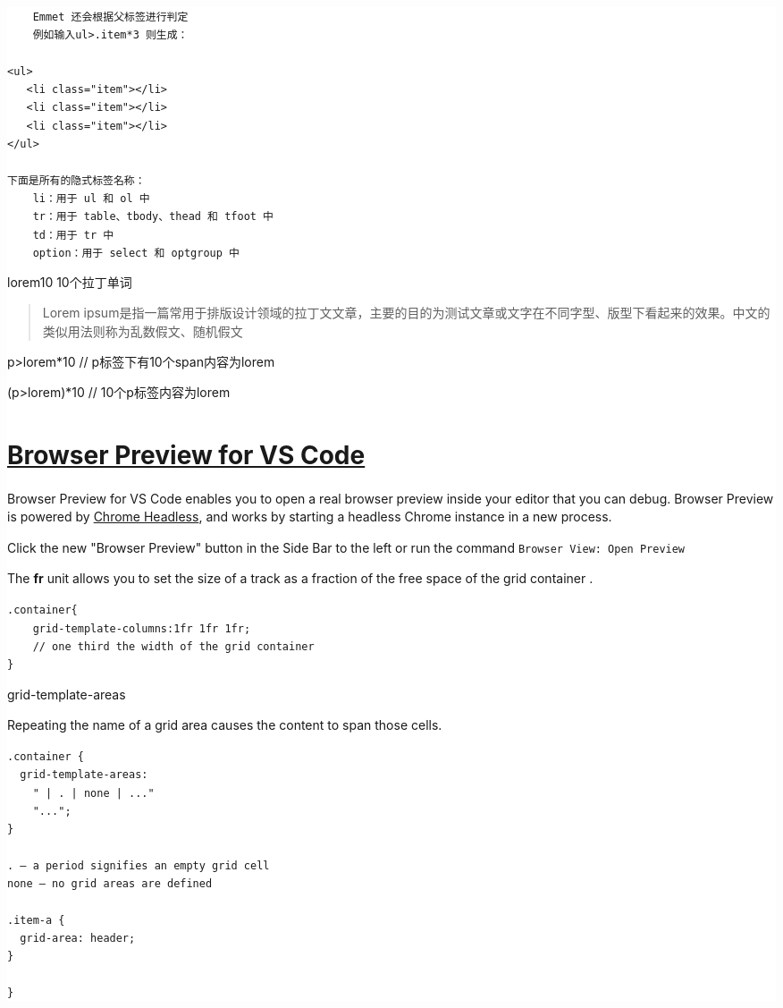 ```
    Emmet 还会根据父标签进行判定
    例如输入ul>.item*3 则生成：

<ul>
   <li class="item"></li>
   <li class="item"></li>
   <li class="item"></li>
</ul>

下面是所有的隐式标签名称：
    li：用于 ul 和 ol 中
    tr：用于 table、tbody、thead 和 tfoot 中
    td：用于 tr 中
    option：用于 select 和 optgroup 中

```

lorem10 10个拉丁单词

> Lorem ipsum是指一篇常用于排版设计领域的拉丁文文章，主要的目的为测试文章或文字在不同字型、版型下看起来的效果。中文的类似用法则称为乱数假文、随机假文

p>lorem*10 //  p标签下有10个span内容为lorem

(p>lorem)*10  // 10个p标签内容为lorem



# [Browser Preview for VS Code](https://css-tricks.com/snippets/css/complete-guide-grid/)

Browser Preview for VS Code enables you to open a real browser preview  inside your editor that you can debug. Browser Preview is powered by [Chrome Headless](https://developers.google.com/web/updates/2017/04/headless-chrome), and works by starting a headless Chrome instance in a new process.

Click the new "Browser Preview" button in the Side Bar to the left or run the command `Browser View: Open Preview`

The **fr** unit allows you to set the size of a track as a fraction of the free space of the grid container .

```
.container{
	grid-template-columns:1fr 1fr 1fr;
	// one third the width of the grid container 
}
```



grid-template-areas

Repeating the name of a grid area causes the content to span those cells.

```
.container {
  grid-template-areas: 
    " | . | none | ..."
    "...";
}

. – a period signifies an empty grid cell
none – no grid areas are defined

.item-a {
  grid-area: header;
}

}

```